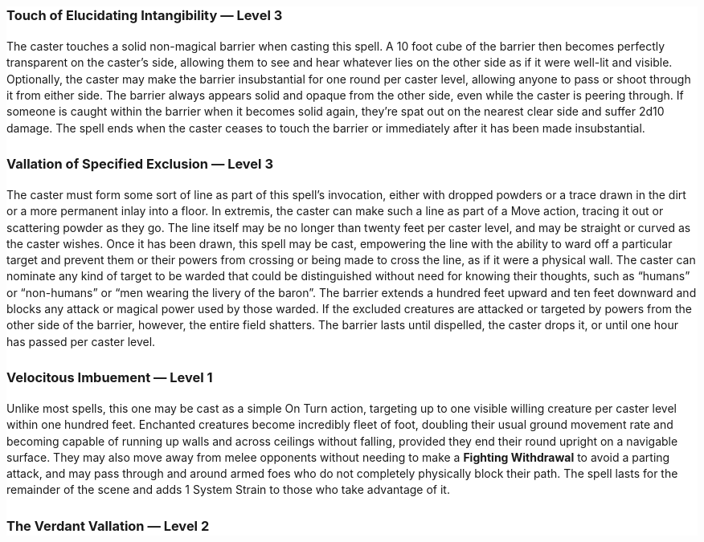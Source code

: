 ### Touch of Elucidating Intangibility — Level 3

The caster touches a solid non-magical barrier when casting this spell.
A 10 foot cube of the barrier then becomes perfectly transparent on
the caster’s side, allowing them to see and hear whatever lies on the
other side as if it were well-lit and visible. Optionally, the caster may
make the barrier insubstantial for one round per caster level, allowing
anyone to pass or shoot through it from either side. The barrier always
appears solid and opaque from the other side, even while the caster
is peering through. If someone is caught within the barrier when it
becomes solid again, they’re spat out on the nearest clear side and
suffer 2d10 damage. The spell ends when the caster ceases to touch
the barrier or immediately after it has been made insubstantial.

### Vallation of Specified Exclusion — Level 3

The caster must form some sort of line as part of this spell’s invocation,
either with dropped powders or a trace drawn in the dirt or a more
permanent inlay into a floor. In extremis, the caster can make such a
line as part of a Move action, tracing it out or scattering powder as
they go. The line itself may be no longer than twenty feet per caster
level, and may be straight or curved as the caster wishes. Once it
has been drawn, this spell may be cast, empowering the line with
the ability to ward off a particular target and prevent them or their
powers from crossing or being made to cross the line, as if it were
a physical wall. The caster can nominate any kind of target to be
warded that could be distinguished without need for knowing their
thoughts, such as “humans” or “non-humans” or “men wearing the
livery of the baron”. The barrier extends a hundred feet upward and
ten feet downward and blocks any attack or magical power used
by those warded. If the excluded creatures are attacked or targeted
by powers from the other side of the barrier, however, the entire field
shatters. The barrier lasts until dispelled, the caster drops it, or until
one hour has passed per caster level.

### Velocitous Imbuement — Level 1

Unlike most spells, this one may be cast as a simple On Turn action,
targeting up to one visible willing creature per caster level within one
hundred feet. Enchanted creatures become incredibly fleet of foot,
doubling their usual ground movement rate and becoming capable
of running up walls and across ceilings without falling, provided they
end their round upright on a navigable surface. They may also move
away from melee opponents without needing to make a **Fighting Withdrawal** to avoid a parting attack, and may pass through and
around armed foes who do not completely physically block their
path. The spell lasts for the remainder of the scene and adds 1 System
Strain to those who take advantage of it.

### The Verdant Vallation — Level 2
